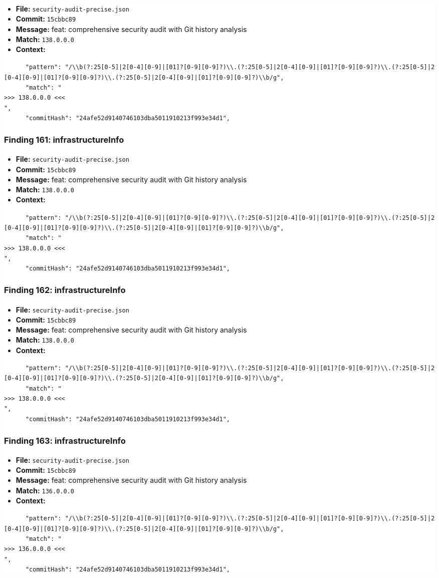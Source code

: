- **File:** `security-audit-precise.json`
- **Commit:** `15cbbc89`
- **Message:** feat: comprehensive security audit with Git history analysis
- **Match:** `138.0.0.0`
- **Context:**
```
      "pattern": "/\\b(?:25[0-5]|2[0-4][0-9]|[01]?[0-9][0-9]?)\\.(?:25[0-5]|2[0-4][0-9]|[01]?[0-9][0-9]?)\\.(?:25[0-5]|2[0-4][0-9]|[01]?[0-9][0-9]?)\\.(?:25[0-5]|2[0-4][0-9]|[01]?[0-9][0-9]?)\\b/g",
      "match": "
>>> 138.0.0.0 <<<
",
      "commitHash": "24afe52d9140746103dba5011910213f993e34d1",
```


### Finding 161: infrastructureInfo

- **File:** `security-audit-precise.json`
- **Commit:** `15cbbc89`
- **Message:** feat: comprehensive security audit with Git history analysis
- **Match:** `138.0.0.0`
- **Context:**
```
      "pattern": "/\\b(?:25[0-5]|2[0-4][0-9]|[01]?[0-9][0-9]?)\\.(?:25[0-5]|2[0-4][0-9]|[01]?[0-9][0-9]?)\\.(?:25[0-5]|2[0-4][0-9]|[01]?[0-9][0-9]?)\\.(?:25[0-5]|2[0-4][0-9]|[01]?[0-9][0-9]?)\\b/g",
      "match": "
>>> 138.0.0.0 <<<
",
      "commitHash": "24afe52d9140746103dba5011910213f993e34d1",
```


### Finding 162: infrastructureInfo

- **File:** `security-audit-precise.json`
- **Commit:** `15cbbc89`
- **Message:** feat: comprehensive security audit with Git history analysis
- **Match:** `138.0.0.0`
- **Context:**
```
      "pattern": "/\\b(?:25[0-5]|2[0-4][0-9]|[01]?[0-9][0-9]?)\\.(?:25[0-5]|2[0-4][0-9]|[01]?[0-9][0-9]?)\\.(?:25[0-5]|2[0-4][0-9]|[01]?[0-9][0-9]?)\\.(?:25[0-5]|2[0-4][0-9]|[01]?[0-9][0-9]?)\\b/g",
      "match": "
>>> 138.0.0.0 <<<
",
      "commitHash": "24afe52d9140746103dba5011910213f993e34d1",
```


### Finding 163: infrastructureInfo

- **File:** `security-audit-precise.json`
- **Commit:** `15cbbc89`
- **Message:** feat: comprehensive security audit with Git history analysis
- **Match:** `136.0.0.0`
- **Context:**
```
      "pattern": "/\\b(?:25[0-5]|2[0-4][0-9]|[01]?[0-9][0-9]?)\\.(?:25[0-5]|2[0-4][0-9]|[01]?[0-9][0-9]?)\\.(?:25[0-5]|2[0-4][0-9]|[01]?[0-9][0-9]?)\\.(?:25[0-5]|2[0-4][0-9]|[01]?[0-9][0-9]?)\\b/g",
      "match": "
>>> 136.0.0.0 <<<
",
      "commitHash": "24afe52d9140746103dba5011910213f993e34d1",
```
